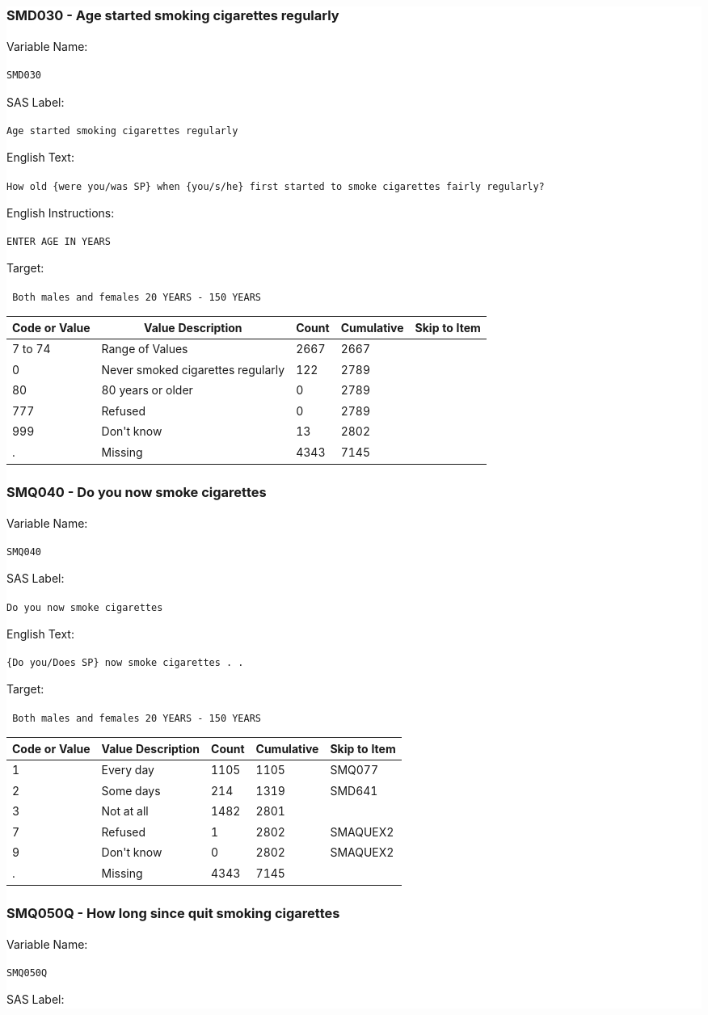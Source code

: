 ### SMD030 - Age started smoking cigarettes regularly

Variable Name:

    SMD030
SAS Label:

    Age started smoking cigarettes regularly
English Text:

    How old {were you/was SP} when {you/s/he} first started to smoke cigarettes fairly regularly?
English Instructions:

    ENTER AGE IN YEARS
Target:

     Both males and females 20 YEARS - 150 YEARS
Code or Value | Value Description | Count | Cumulative | Skip to Item  
---|---|---|---|---  
7 to 74 | Range of Values | 2667 | 2667 |   
0 | Never smoked cigarettes regularly | 122 | 2789 |   
80 | 80 years or older | 0 | 2789 |   
777 | Refused | 0 | 2789 |   
999 | Don't know | 13 | 2802 |   
. | Missing | 4343 | 7145 |   
  
### SMQ040 - Do you now smoke cigarettes

Variable Name:

    SMQ040
SAS Label:

    Do you now smoke cigarettes
English Text:

    {Do you/Does SP} now smoke cigarettes . .
Target:

     Both males and females 20 YEARS - 150 YEARS
Code or Value | Value Description | Count | Cumulative | Skip to Item  
---|---|---|---|---  
1 | Every day | 1105 | 1105 | SMQ077   
2 | Some days | 214 | 1319 | SMD641   
3 | Not at all | 1482 | 2801 |   
7 | Refused | 1 | 2802 | SMAQUEX2  
9 | Don't know | 0 | 2802 | SMAQUEX2  
. | Missing | 4343 | 7145 |   
  
### SMQ050Q - How long since quit smoking cigarettes

Variable Name:

    SMQ050Q
SAS Label:
